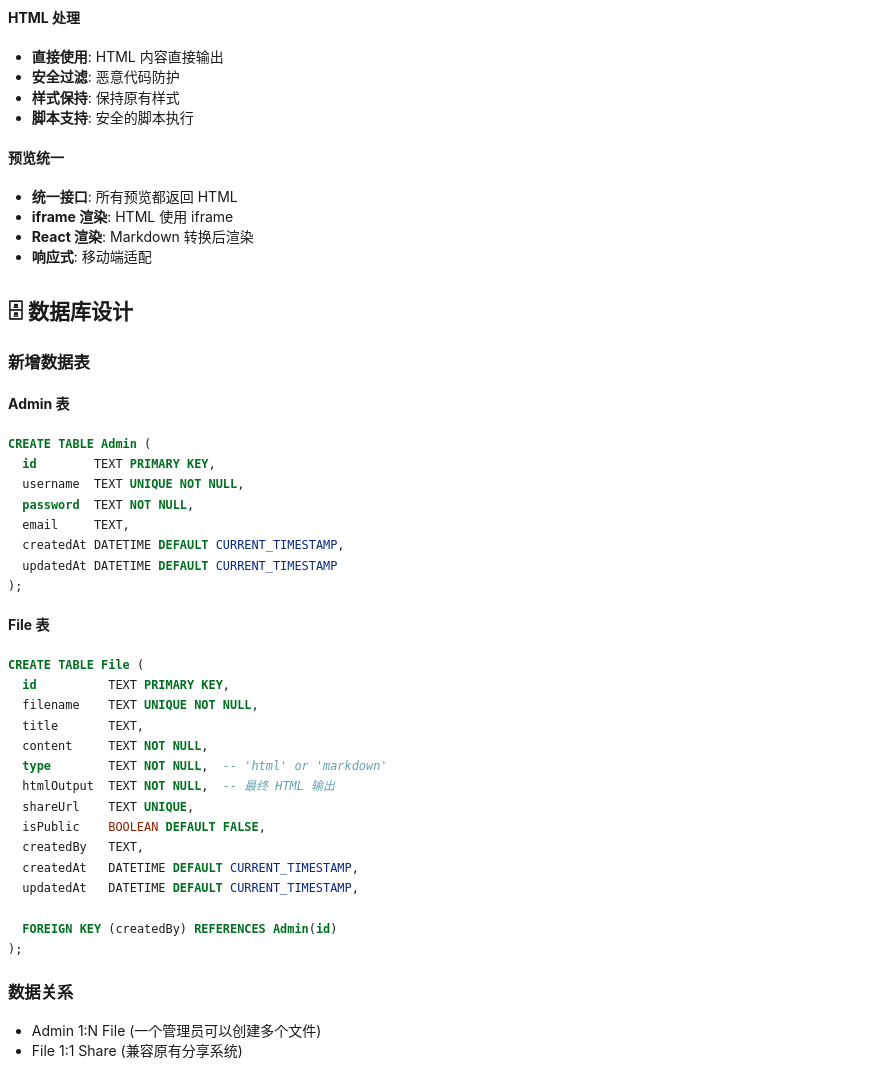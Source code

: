 #### HTML 处理
- **直接使用**: HTML 内容直接输出
- **安全过滤**: 恶意代码防护
- **样式保持**: 保持原有样式
- **脚本支持**: 安全的脚本执行

#### 预览统一
- **统一接口**: 所有预览都返回 HTML
- **iframe 渲染**: HTML 使用 iframe
- **React 渲染**: Markdown 转换后渲染
- **响应式**: 移动端适配

## 🗄️ 数据库设计

### 新增数据表

#### Admin 表
```sql
CREATE TABLE Admin (
  id        TEXT PRIMARY KEY,
  username  TEXT UNIQUE NOT NULL,
  password  TEXT NOT NULL,
  email     TEXT,
  createdAt DATETIME DEFAULT CURRENT_TIMESTAMP,
  updatedAt DATETIME DEFAULT CURRENT_TIMESTAMP
);
```

#### File 表
```sql
CREATE TABLE File (
  id          TEXT PRIMARY KEY,
  filename    TEXT UNIQUE NOT NULL,
  title       TEXT,
  content     TEXT NOT NULL,
  type        TEXT NOT NULL,  -- 'html' or 'markdown'
  htmlOutput  TEXT NOT NULL,  -- 最终 HTML 输出
  shareUrl    TEXT UNIQUE,
  isPublic    BOOLEAN DEFAULT FALSE,
  createdBy   TEXT,
  createdAt   DATETIME DEFAULT CURRENT_TIMESTAMP,
  updatedAt   DATETIME DEFAULT CURRENT_TIMESTAMP,
  
  FOREIGN KEY (createdBy) REFERENCES Admin(id)
);
```

### 数据关系
- Admin 1:N File (一个管理员可以创建多个文件)
- File 1:1 Share (兼容原有分享系统)
